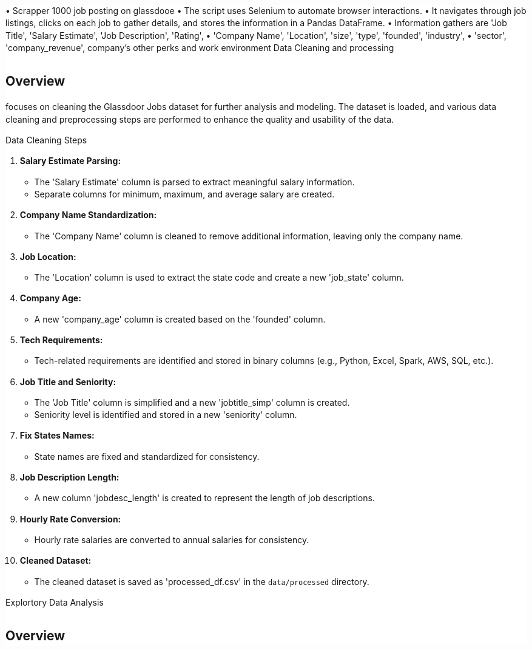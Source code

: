 
•	Scrapper 1000 job posting on glassdooe 
•	The script uses Selenium to automate browser interactions.
•	It navigates through job listings, clicks on each job to gather details, and stores the information in a Pandas DataFrame.
•	Information gathers are 'Job Title', 'Salary Estimate', 'Job Description', 'Rating',
•	       'Company Name', 'Location', 'size', 'type', 'founded', 'industry',
•	       'sector', 'company_revenue', company’s other perks and work environment 
Data Cleaning and processing

## Overview

focuses on cleaning the Glassdoor Jobs dataset for further analysis and modeling. The dataset is loaded, and various data cleaning and preprocessing steps are performed to enhance the quality and usability of the data.


Data Cleaning Steps

1. **Salary Estimate Parsing:**
   - The 'Salary Estimate' column is parsed to extract meaningful salary information.
   - Separate columns for minimum, maximum, and average salary are created.

2. **Company Name Standardization:**
   - The 'Company Name' column is cleaned to remove additional information, leaving only the company name.

3. **Job Location:**
   - The 'Location' column is used to extract the state code and create a new 'job_state' column.

4. **Company Age:**
   - A new 'company_age' column is created based on the 'founded' column.

5. **Tech Requirements:**
   - Tech-related requirements are identified and stored in binary columns (e.g., Python, Excel, Spark, AWS, SQL, etc.).

6. **Job Title and Seniority:**
   - The 'Job Title' column is simplified and a new 'jobtitle_simp' column is created.
   - Seniority level is identified and stored in a new 'seniority' column.

7. **Fix States Names:**
   - State names are fixed and standardized for consistency.

8. **Job Description Length:**
   - A new column 'jobdesc_length' is created to represent the length of job descriptions.

9. **Hourly Rate Conversion:**
   - Hourly rate salaries are converted to annual salaries for consistency.

10. **Cleaned Dataset:**
    - The cleaned dataset is saved as 'processed_df.csv' in the `data/processed` directory.

Explortory Data Analysis

## Overview
